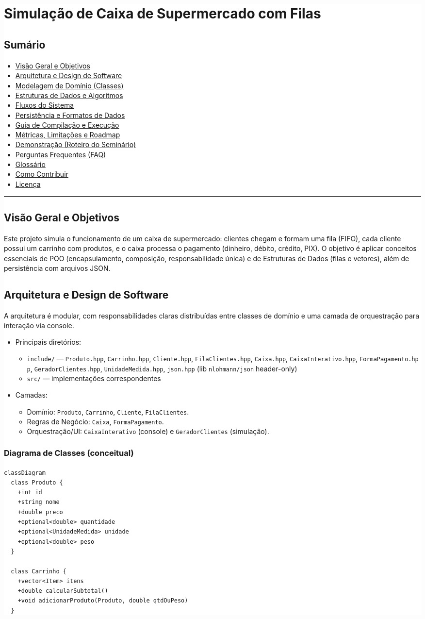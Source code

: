 # Simulação de Caixa de Supermercado com Filas

## Sumário

- [Visão Geral e Objetivos](#visão-geral-e-objetivos)
- [Arquitetura e Design de Software](#arquitetura-e-design-de-software)
- [Modelagem de Domínio (Classes)](#modelagem-de-domínio-classes)
- [Estruturas de Dados e Algoritmos](#estruturas-de-dados-e-algoritmos)
- [Fluxos do Sistema](#fluxos-do-sistema)
- [Persistência e Formatos de Dados](#persistência-e-formatos-de-dados)
- [Guia de Compilação e Execução](#guia-de-compilação-e-execução)
- [Métricas, Limitações e Roadmap](#métricas-limitações-e-roadmap)
- [Demonstração (Roteiro do Seminário)](#demonstração-roteiro-do-seminário)
- [Perguntas Frequentes (FAQ)](#perguntas-frequentes-faq)
- [Glossário](#glossário)
- [Como Contribuir](#como-contribuir)
- [Licença](#licença)

---

## Visão Geral e Objetivos

Este projeto simula o funcionamento de um caixa de supermercado: clientes chegam e formam uma fila (FIFO), cada cliente possui um carrinho com produtos, e o caixa processa o pagamento (dinheiro, débito, crédito, PIX). O objetivo é aplicar conceitos essenciais de POO (encapsulamento, composição, responsabilidade única) e de Estruturas de Dados (filas e vetores), além de persistência com arquivos JSON.

## Arquitetura e Design de Software

A arquitetura é modular, com responsabilidades claras distribuídas entre classes de domínio e uma camada de orquestração para interação via console.

- Principais diretórios:
  - `include/` — `Produto.hpp`, `Carrinho.hpp`, `Cliente.hpp`, `FilaClientes.hpp`, `Caixa.hpp`, `CaixaInterativo.hpp`, `FormaPagamento.hpp`, `GeradorClientes.hpp`, `UnidadeMedida.hpp`, `json.hpp` (lib `nlohmann/json` header-only)
  - `src/` — implementações correspondentes

- Camadas:
  - Domínio: `Produto`, `Carrinho`, `Cliente`, `FilaClientes`.
  - Regras de Negócio: `Caixa`, `FormaPagamento`.
  - Orquestração/UI: `CaixaInterativo` (console) e `GeradorClientes` (simulação).

### Diagrama de Classes (conceitual)

```mermaid
classDiagram
  class Produto {
    +int id
    +string nome
    +double preco
    +optional<double> quantidade
    +optional<UnidadeMedida> unidade
    +optional<double> peso
  }

  class Carrinho {
    +vector<Item> itens
    +double calcularSubtotal()
    +void adicionarProduto(Produto, double qtdOuPeso)
  }

```
